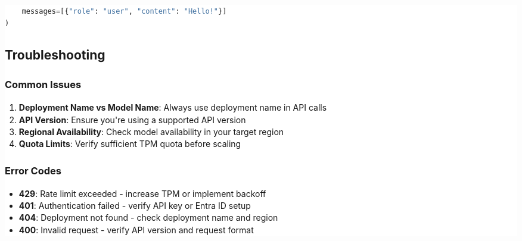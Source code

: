 ```python
    messages=[{"role": "user", "content": "Hello!"}]
)
```

## Troubleshooting

### Common Issues
1. **Deployment Name vs Model Name**: Always use deployment name in API calls
2. **API Version**: Ensure you're using a supported API version
3. **Regional Availability**: Check model availability in your target region
4. **Quota Limits**: Verify sufficient TPM quota before scaling

### Error Codes
- **429**: Rate limit exceeded - increase TPM or implement backoff
- **401**: Authentication failed - verify API key or Entra ID setup
- **404**: Deployment not found - check deployment name and region
- **400**: Invalid request - verify API version and request format